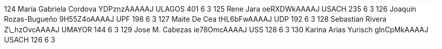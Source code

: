   </tr>
  <tr>
    <td class="tg-c3ow">124</td>
    <td class="tg-0pky">María Gabriela Cordova</td>
    <td class="tg-0pky">YDPznzAAAAAJ</td>
    <td class="tg-c3ow">ULAGOS</td>
    <td class="tg-c3ow">401</td>
    <td class="tg-c3ow">6</td>
    <td class="tg-c3ow">3</td>
  </tr>
  <tr>
    <td class="tg-c3ow">125</td>
    <td class="tg-0pky">Rene Jara</td>
    <td class="tg-0pky">oeRXDWkAAAAJ</td>
    <td class="tg-c3ow">USACH</td>
    <td class="tg-c3ow">235</td>
    <td class="tg-c3ow">6</td>
    <td class="tg-c3ow">3</td>
  </tr>
  <tr>
    <td class="tg-c3ow">126</td>
    <td class="tg-0pky">Joaquín Rozas-Bugueño</td>
    <td class="tg-0pky">9H55Z4oAAAAJ</td>
    <td class="tg-c3ow">UPF</td>
    <td class="tg-c3ow">198</td>
    <td class="tg-c3ow">6</td>
    <td class="tg-c3ow">3</td>
  </tr>
  <tr>
    <td class="tg-c3ow">127</td>
    <td class="tg-0pky">Maite De Cea</td>
    <td class="tg-0pky">tHL6bFwAAAAJ</td>
    <td class="tg-c3ow">UDP</td>
    <td class="tg-c3ow">192</td>
    <td class="tg-c3ow">6</td>
    <td class="tg-c3ow">3</td>
  </tr>
  <tr>
    <td class="tg-c3ow">128</td>
    <td class="tg-0pky">Sebastian Rivera</td>
    <td class="tg-0pky">Z\_hzOvcAAAAJ</td>
    <td class="tg-c3ow">UMAYOR</td>
    <td class="tg-c3ow">144</td>
    <td class="tg-c3ow">6</td>
    <td class="tg-c3ow">3</td>
  </tr>
  <tr>
    <td class="tg-c3ow">129</td>
    <td class="tg-0pky">Jose M. Cabezas</td>
    <td class="tg-0pky">ie78OmcAAAAJ</td>
    <td class="tg-c3ow">USS</td>
    <td class="tg-c3ow">128</td>
    <td class="tg-c3ow">6</td>
    <td class="tg-c3ow">3</td>
  </tr>
  <tr>
    <td class="tg-c3ow">130</td>
    <td class="tg-0pky">Karina Arias Yurisch</td>
    <td class="tg-0pky">glnCpMkAAAAJ</td>
    <td class="tg-c3ow">USACH</td>
    <td class="tg-c3ow">126</td>
    <td class="tg-c3ow">6</td>
    <td class="tg-c3ow">3</td>
  </tr>